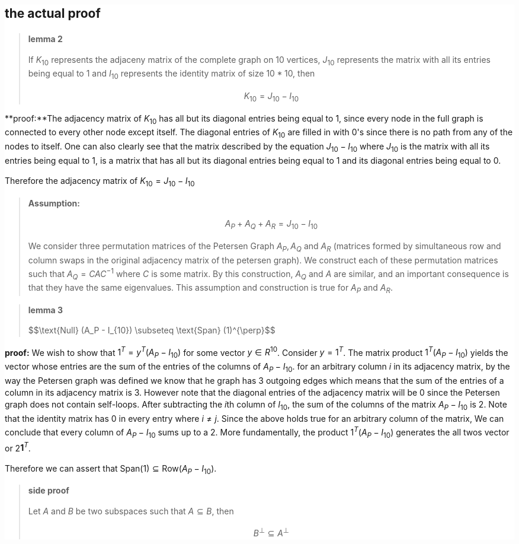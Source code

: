 ## the actual proof

> **lemma 2**
>
> If $K_{10}$ represents the adjaceny matrix of the complete graph on 10 vertices, $J_{10}$ represents the matrix with all its entries being equal to $1$ and $I_{10}$ represents the identity matrix of size $10 * 10$, then
>
> $$K_{10} = J_{10} - I_{10}$$


**proof:**The adjacency matrix of $K_{10}$ has all but its diagonal entries being equal to $1$, since every node in the full graph is connected to every other node except itself. The diagonal entries of $K_{10}$ are filled in with $0$'s since there is no path from any of the nodes to itself. One can also clearly see that the matrix described by the equation $J_{10} - I_{10}$ where $J_{10}$ is the matrix with all its entries being equal to $1$, is a matrix that has all but its diagonal entries being equal to $1$ and its diagonal entries being equal to $0$.

Therefore the adjacency matrix of $K_{10} = J_{10} - I_{10}$

> **Assumption:**
>
> $$A_P + A_Q + A_R = J_{10} - I_{10}$$
>
> We consider three permutation matrices of the Petersen Graph $A_P, A_Q$ and $A_R$ (matrices formed by simultaneous row and column swaps in the original adjacency matrix of the petersen graph). We construct each of these permutation matrices such that $A_Q = CAC^{-1}$ where $C$ is some matrix. By this construction, $A_Q$ and $A$ are similar, and an important consequence is that they have the same eigenvalues. This assumption and construction is true for $A_P$ and $A_R$.

> **lemma 3**
>
> <p style = "overflow-x:auto"> $$\text{Null} (A_P - I_{10}) \subseteq \text{Span} (1)^{\perp}$$</p>


**proof:** We wish to show that $1^{T} = y^{T}(A_P - I_{10})$ for some vector $y \in R^{10}$. Consider $y = 1^{T}$. The matrix product $1^{T}(A_P - I_{10})$ yields the vector whose entries are the sum of the entries of the columns of $A_P - I_{10}$. for an arbitrary column $i$ in its adjacency matrix, by the way the Petersen graph was defined we know that he graph has 3 outgoing edges which means that the sum of the entries of a column in its adjacency matrix is 3. However note that the diagonal entries of the adjacency matrix will be 0 since the Petersen graph does not contain self-loops. After subtracting the $i$th column of $I_{10}$, the sum of the columns of the matrix $A_P - I_{10}$ is 2. Note that the identity matrix has 0 in every entry where $i \neq j$. Since the above holds true for an arbitrary column of the matrix, We can conclude that every column of $A_P - I_{10}$ sums up to a 2. More fundamentally, the product $1^{T}(A_{P} - I_{10})$ generates the all twos
vector or 2$\mathbf{1}^{T}$.

Therefore we can assert that $\text{Span}(1) \subseteq \text{Row} (A_P - I_{10})$.

> **side proof**
>
> Let $A$ and $B$ be two subspaces such that $A \subseteq B$, then
>
> $$B^{\perp} \subseteq A^{\perp}$$
